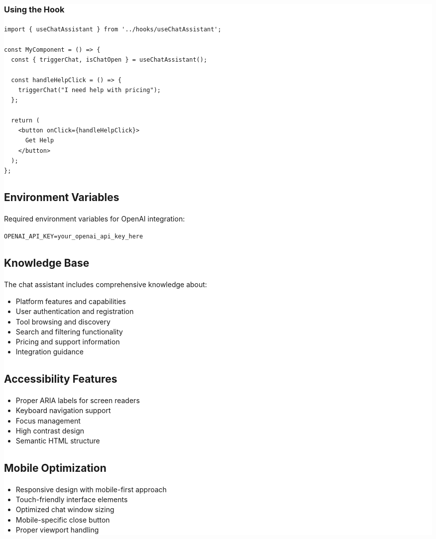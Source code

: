 ### Using the Hook

```tsx
import { useChatAssistant } from '../hooks/useChatAssistant';

const MyComponent = () => {
  const { triggerChat, isChatOpen } = useChatAssistant();
  
  const handleHelpClick = () => {
    triggerChat("I need help with pricing");
  };
  
  return (
    <button onClick={handleHelpClick}>
      Get Help
    </button>
  );
};
```

## Environment Variables

Required environment variables for OpenAI integration:

```env
OPENAI_API_KEY=your_openai_api_key_here
```

## Knowledge Base

The chat assistant includes comprehensive knowledge about:

- Platform features and capabilities
- User authentication and registration
- Tool browsing and discovery
- Search and filtering functionality
- Pricing and support information
- Integration guidance

## Accessibility Features

- Proper ARIA labels for screen readers
- Keyboard navigation support
- Focus management
- High contrast design
- Semantic HTML structure

## Mobile Optimization

- Responsive design with mobile-first approach
- Touch-friendly interface elements
- Optimized chat window sizing
- Mobile-specific close button
- Proper viewport handling
